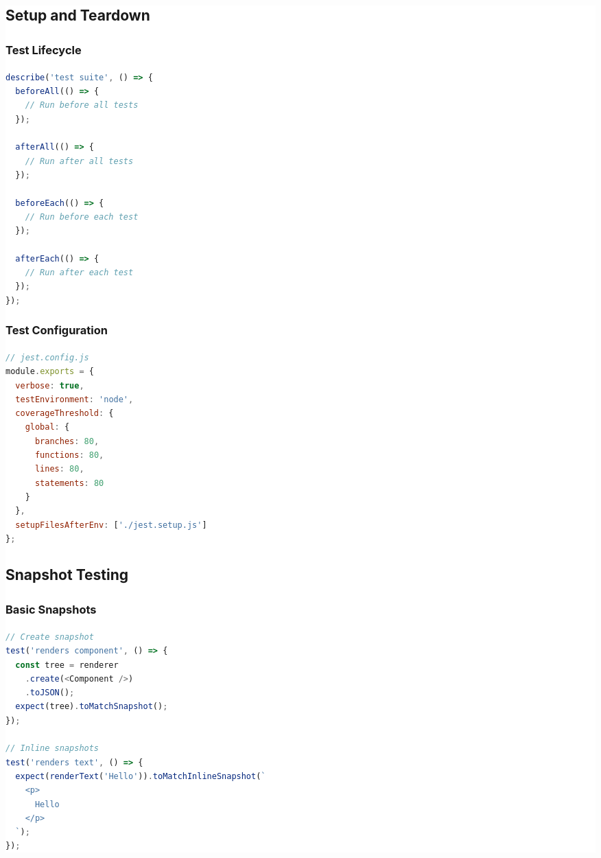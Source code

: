 ## Setup and Teardown

### Test Lifecycle
```javascript
describe('test suite', () => {
  beforeAll(() => {
    // Run before all tests
  });

  afterAll(() => {
    // Run after all tests
  });

  beforeEach(() => {
    // Run before each test
  });

  afterEach(() => {
    // Run after each test
  });
});
```

### Test Configuration
```javascript
// jest.config.js
module.exports = {
  verbose: true,
  testEnvironment: 'node',
  coverageThreshold: {
    global: {
      branches: 80,
      functions: 80,
      lines: 80,
      statements: 80
    }
  },
  setupFilesAfterEnv: ['./jest.setup.js']
};
```

## Snapshot Testing

### Basic Snapshots
```javascript
// Create snapshot
test('renders component', () => {
  const tree = renderer
    .create(<Component />)
    .toJSON();
  expect(tree).toMatchSnapshot();
});

// Inline snapshots
test('renders text', () => {
  expect(renderText('Hello')).toMatchInlineSnapshot(`
    <p>
      Hello
    </p>
  `);
});
```
